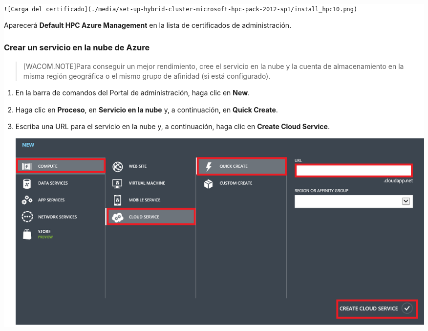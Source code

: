     ![Carga del certificado](./media/set-up-hybrid-cluster-microsoft-hpc-pack-2012-sp1/install_hpc10.png)

Aparecerá **Default HPC Azure Management** en la lista de certificados de administración.

### Crear un servicio en la nube de Azure

> [WACOM.NOTE]Para conseguir un mejor rendimiento, cree el servicio en la nube y la cuenta de almacenamiento en la misma región geográfica o el mismo grupo de afinidad (si está configurado).

1.  En la barra de comandos del Portal de administración, haga clic en **New**.

2.  Haga clic en **Proceso**, en **Servicio en la nube** y, a continuación, en **Quick Create**.

3.  Escriba una URL para el servicio en la nube y, a continuación, haga clic en **Create Cloud Service**.

    ![Creación de un servicio](./media/set-up-hybrid-cluster-microsoft-hpc-pack-2012-sp1/createservice1.png)
